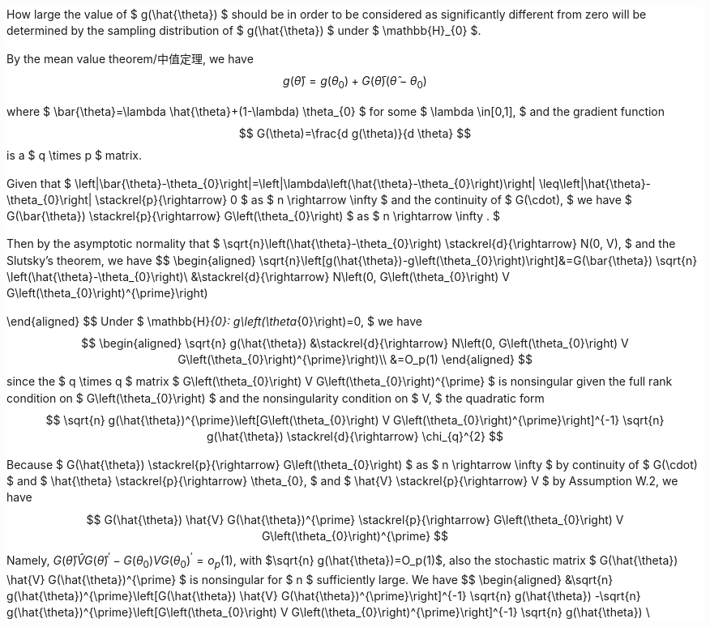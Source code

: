 How large the value of $ g(\hat{\theta}) $ should be in order to be considered as significantly different from zero will be determined by the sampling distribution of $ g(\hat{\theta}) $ under $ \mathbb{H}_{0} $.

By the mean value theorem/中值定理, we have
$$
g(\hat{\theta})=g\left(\theta_{0}\right)+G(\bar{\theta})\left(\hat{\theta}-\theta_{0}\right)
$$

where $ \bar{\theta}=\lambda \hat{\theta}+(1-\lambda) \theta_{0} $ for some $ \lambda \in[0,1], $ and the gradient function
$$
G(\theta)=\frac{d g(\theta)}{d \theta}
$$
is a $ q \times p $ matrix. 

Given that $ \left\|\bar{\theta}-\theta_{0}\right\|=\left\|\lambda\left(\hat{\theta}-\theta_{0}\right)\right\| \leq\left\|\hat{\theta}-\theta_{0}\right\| \stackrel{p}{\rightarrow} 0 $ as $ n \rightarrow \infty $ and the continuity of $ G(\cdot), $ we have $ G(\bar{\theta}) \stackrel{p}{\rightarrow} G\left(\theta_{0}\right) $ as $ n \rightarrow \infty . $ 

Then by the asymptotic normality that $ \sqrt{n}\left(\hat{\theta}-\theta_{0}\right) \stackrel{d}{\rightarrow} N(0, V), $ and the Slutsky’s theorem, we have
$$
\begin{aligned}
\sqrt{n}\left[g(\hat{\theta})-g\left(\theta_{0}\right)\right]&=G(\bar{\theta}) \sqrt{n} \left(\hat{\theta}-\theta_{0}\right)\\ 
&\stackrel{d}{\rightarrow} N\left(0, G\left(\theta_{0}\right) V G\left(\theta_{0}\right)^{\prime}\right)

\end{aligned}
$$
Under $ \mathbb{H}_{0}: g\left(\theta_{0}\right)=0, $ we have
$$
\begin{aligned}
\sqrt{n} g(\hat{\theta}) &\stackrel{d}{\rightarrow} N\left(0, G\left(\theta_{0}\right) V G\left(\theta_{0}\right)^{\prime}\right)\\
&=O_p(1)
\end{aligned}
$$
since the $ q \times q $ matrix $ G\left(\theta_{0}\right) V G\left(\theta_{0}\right)^{\prime} $ is nonsingular given the full rank condition on $ G\left(\theta_{0}\right) $ and the nonsingularity condition on $ V, $ the quadratic form
$$
\sqrt{n} g(\hat{\theta})^{\prime}\left[G\left(\theta_{0}\right) V G\left(\theta_{0}\right)^{\prime}\right]^{-1} \sqrt{n} g(\hat{\theta}) 
\stackrel{d}{\rightarrow} \chi_{q}^{2}
$$

Because $ G(\hat{\theta}) \stackrel{p}{\rightarrow} G\left(\theta_{0}\right) $ as $ n \rightarrow \infty $ by continuity of $ G(\cdot) $ and $ \hat{\theta} \stackrel{p}{\rightarrow} \theta_{0}, $ and $ \hat{V} \stackrel{p}{\rightarrow} V $ by Assumption W.2, we have
$$
G(\hat{\theta}) \hat{V} G(\hat{\theta})^{\prime} \stackrel{p}{\rightarrow} G\left(\theta_{0}\right) V G\left(\theta_{0}\right)^{\prime}
$$
Namely, $G(\hat{\theta}) \hat{V} G(\hat{\theta})^{\prime} -G\left(\theta_{0}\right) V G\left(\theta_{0}\right)^{\prime}=o_p(1)$, with $\sqrt{n} g(\hat{\theta})=O_p(1)$, also the stochastic matrix $ G(\hat{\theta}) \hat{V} G(\hat{\theta})^{\prime} $ is nonsingular for $ n $ sufficiently large. We have
$$
\begin{aligned}
&\sqrt{n} g(\hat{\theta})^{\prime}\left[G(\hat{\theta}) \hat{V} G(\hat{\theta})^{\prime}\right]^{-1} \sqrt{n} g(\hat{\theta}) -\sqrt{n} g(\hat{\theta})^{\prime}\left[G\left(\theta_{0}\right) V G\left(\theta_{0}\right)^{\prime}\right]^{-1} \sqrt{n} g(\hat{\theta}) \\